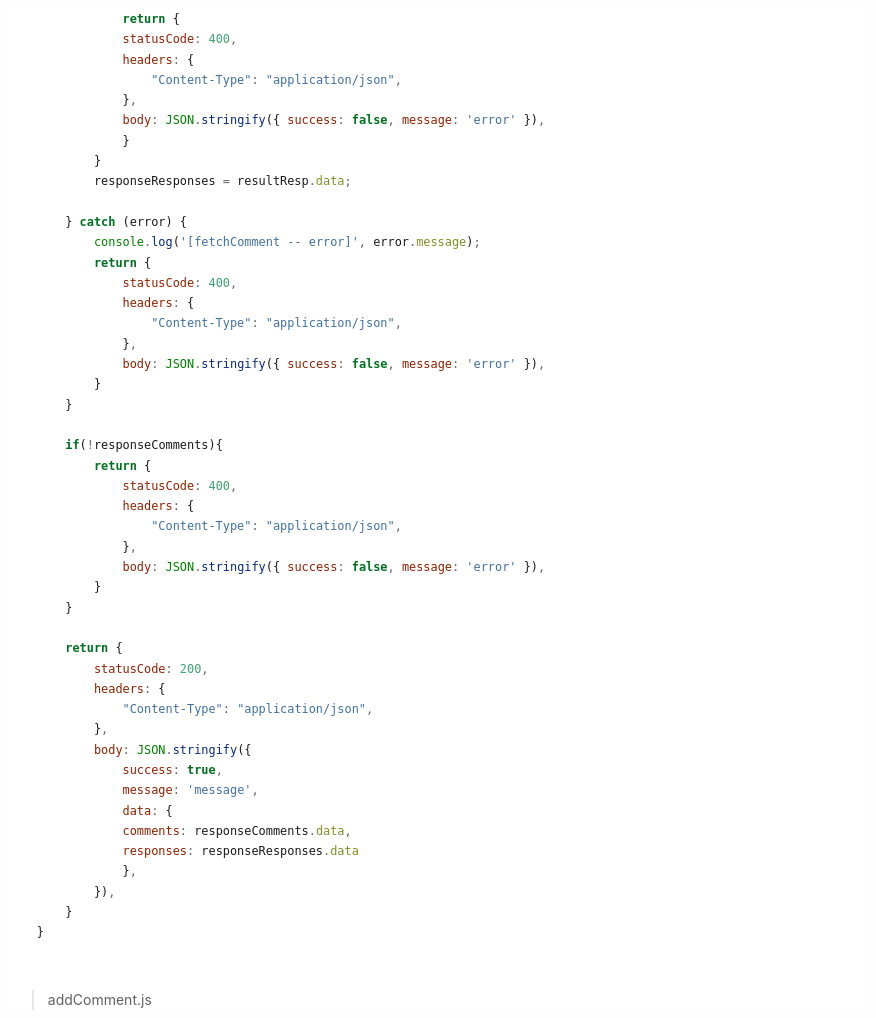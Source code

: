 ```javascript
                return {
                statusCode: 400,
                headers: {
                    "Content-Type": "application/json",
                },
                body: JSON.stringify({ success: false, message: 'error' }),
                }
            }
            responseResponses = resultResp.data;

        } catch (error) {
            console.log('[fetchComment -- error]', error.message);
            return {
                statusCode: 400,
                headers: {
                    "Content-Type": "application/json",
                },
                body: JSON.stringify({ success: false, message: 'error' }),
            }
        }

        if(!responseComments){
            return {
                statusCode: 400,
                headers: {
                    "Content-Type": "application/json",
                },
                body: JSON.stringify({ success: false, message: 'error' }),
            }
        }

        return {
            statusCode: 200,
            headers: {
                "Content-Type": "application/json",
            },
            body: JSON.stringify({
                success: true,
                message: 'message',
                data: {
                comments: responseComments.data,
                responses: responseResponses.data
                },
            }),
        }
    }
```

<br>

>addComment.js
